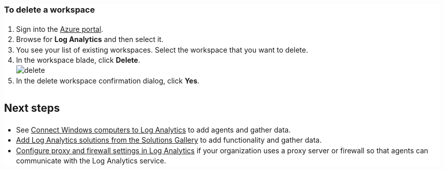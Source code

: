 ### To delete a workspace
1. Sign into the [Azure portal](http://portal.azure.com).
2. Browse for **Log Analytics** and then select it.
3. You see your list of existing workspaces. Select the workspace that you want to delete.
4. In the workspace blade, click **Delete**.  
    ![delete](./media/log-analytics-manage-access/delete-workspace01.png)
5. In the delete workspace confirmation dialog, click **Yes**.

## Next steps
* See [Connect Windows computers to Log Analytics](log-analytics-windows-agents.md) to add agents and gather data.
* [Add Log Analytics solutions from the Solutions Gallery](log-analytics-add-solutions.md) to add functionality and gather data.
* [Configure proxy and firewall settings in Log Analytics](log-analytics-proxy-firewall.md) if your organization uses a proxy server or firewall so that agents can communicate with the Log Analytics service.
